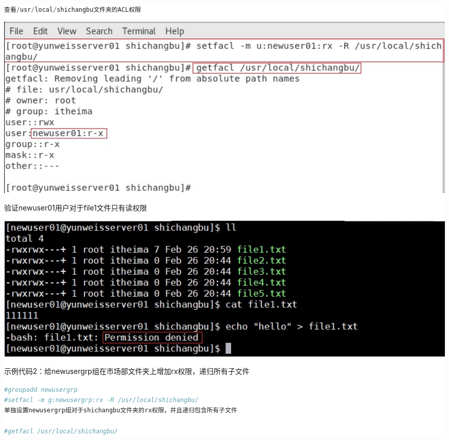 ```powershell
查看/usr/local/shichangbu文件夹的ACL权限
```

<img src="media/acl03.jpg" style="width:960px" />



验证newuser01用户对于file1文件只有读权限

<img src="media/acl04.jpg" style="width:960px" />





示例代码2：给newusergrp组在市场部文件夹上增加rx权限，递归所有子文件

```powershell
#groupadd newusergrp
#setfacl -m g:newusergrp:rx -R /usr/local/shichangbu/
单独设置newusergrp组对于shichangbu文件夹的rx权限，并且递归包含所有子文件

#getfacl /usr/local/shichangbu/

```
